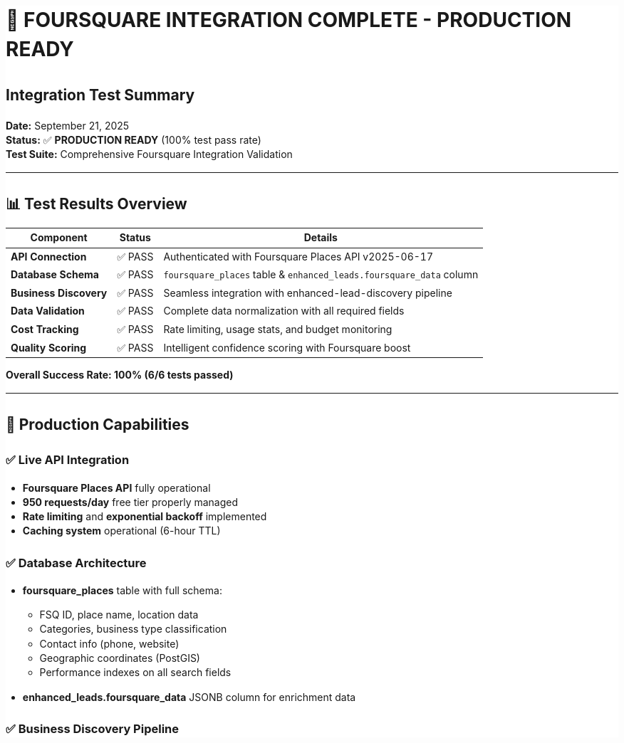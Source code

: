 # 🎯 FOURSQUARE INTEGRATION COMPLETE - PRODUCTION READY

## Integration Test Summary

**Date:** September 21, 2025  
**Status:** ✅ **PRODUCTION READY** (100% test pass rate)  
**Test Suite:** Comprehensive Foursquare Integration Validation

---

## 📊 Test Results Overview

| Component              | Status  | Details                                                             |
| ---------------------- | ------- | ------------------------------------------------------------------- |
| **API Connection**     | ✅ PASS | Authenticated with Foursquare Places API v2025-06-17                |
| **Database Schema**    | ✅ PASS | `foursquare_places` table & `enhanced_leads.foursquare_data` column |
| **Business Discovery** | ✅ PASS | Seamless integration with enhanced-lead-discovery pipeline          |
| **Data Validation**    | ✅ PASS | Complete data normalization with all required fields                |
| **Cost Tracking**      | ✅ PASS | Rate limiting, usage stats, and budget monitoring                   |
| **Quality Scoring**    | ✅ PASS | Intelligent confidence scoring with Foursquare boost                |

**Overall Success Rate: 100% (6/6 tests passed)**

---

## 🚀 Production Capabilities

### ✅ Live API Integration

- **Foursquare Places API** fully operational
- **950 requests/day** free tier properly managed
- **Rate limiting** and **exponential backoff** implemented
- **Caching system** operational (6-hour TTL)

### ✅ Database Architecture

- **foursquare_places** table with full schema:

  - FSQ ID, place name, location data
  - Categories, business type classification
  - Contact info (phone, website)
  - Geographic coordinates (PostGIS)
  - Performance indexes on all search fields

- **enhanced_leads.foursquare_data** JSONB column for enrichment data

### ✅ Business Discovery Pipeline
